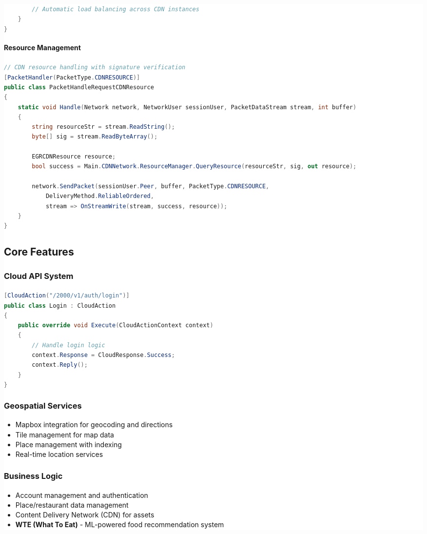 ```csharp
        // Automatic load balancing across CDN instances
    }
}
```

#### **Resource Management**
```csharp
// CDN resource handling with signature verification
[PacketHandler(PacketType.CDNRESOURCE)]
public class PacketHandleRequestCDNResource 
{
    static void Handle(Network network, NetworkUser sessionUser, PacketDataStream stream, int buffer) 
    {
        string resourceStr = stream.ReadString();
        byte[] sig = stream.ReadByteArray();
        
        EGRCDNResource resource;
        bool success = Main.CDNNetwork.ResourceManager.QueryResource(resourceStr, sig, out resource);
        
        network.SendPacket(sessionUser.Peer, buffer, PacketType.CDNRESOURCE, 
            DeliveryMethod.ReliableOrdered, 
            stream => OnStreamWrite(stream, success, resource));
    }
}
```

## Core Features

### **Cloud API System**
```csharp
[CloudAction("/2000/v1/auth/login")]
public class Login : CloudAction
{
    public override void Execute(CloudActionContext context)
    {
        // Handle login logic
        context.Response = CloudResponse.Success;
        context.Reply();
    }
}
```

### **Geospatial Services**
- Mapbox integration for geocoding and directions
- Tile management for map data
- Place management with indexing
- Real-time location services

### **Business Logic**
- Account management and authentication
- Place/restaurant data management
- Content Delivery Network (CDN) for assets
- **WTE (What To Eat)** - ML-powered food recommendation system
